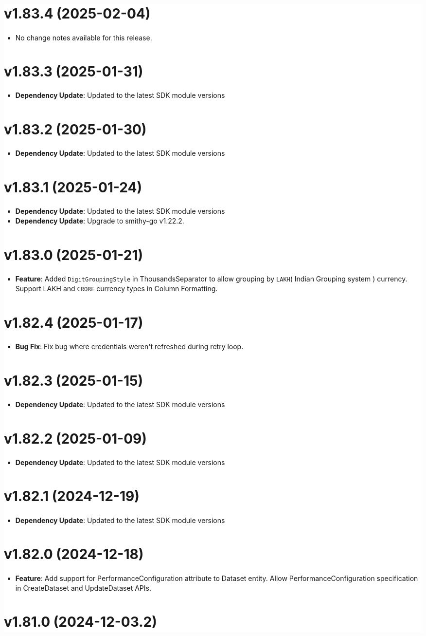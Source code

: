 # v1.83.4 (2025-02-04)

* No change notes available for this release.

# v1.83.3 (2025-01-31)

* **Dependency Update**: Updated to the latest SDK module versions

# v1.83.2 (2025-01-30)

* **Dependency Update**: Updated to the latest SDK module versions

# v1.83.1 (2025-01-24)

* **Dependency Update**: Updated to the latest SDK module versions
* **Dependency Update**: Upgrade to smithy-go v1.22.2.

# v1.83.0 (2025-01-21)

* **Feature**: Added `DigitGroupingStyle` in ThousandsSeparator to allow grouping by `LAKH`( Indian Grouping system ) currency. Support LAKH and `CRORE` currency types in Column Formatting.

# v1.82.4 (2025-01-17)

* **Bug Fix**: Fix bug where credentials weren't refreshed during retry loop.

# v1.82.3 (2025-01-15)

* **Dependency Update**: Updated to the latest SDK module versions

# v1.82.2 (2025-01-09)

* **Dependency Update**: Updated to the latest SDK module versions

# v1.82.1 (2024-12-19)

* **Dependency Update**: Updated to the latest SDK module versions

# v1.82.0 (2024-12-18)

* **Feature**: Add support for PerformanceConfiguration attribute to Dataset entity. Allow PerformanceConfiguration specification in CreateDataset and UpdateDataset APIs.

# v1.81.0 (2024-12-03.2)
